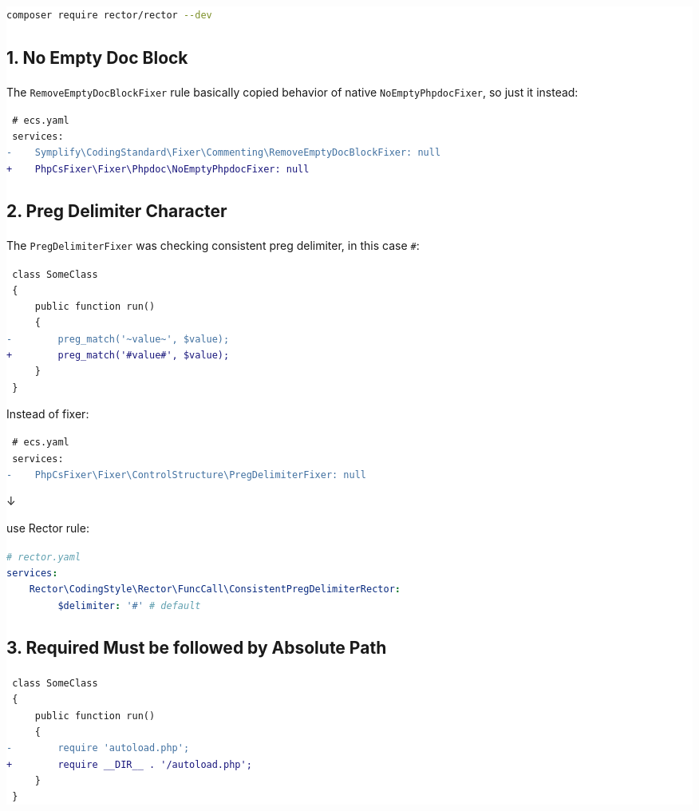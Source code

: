 ```bash
composer require rector/rector --dev
```

## 1. No Empty Doc Block

The `RemoveEmptyDocBlockFixer` rule basically copied behavior of native `NoEmptyPhpdocFixer`, so just it instead:

```diff
 # ecs.yaml
 services:
-    Symplify\CodingStandard\Fixer\Commenting\RemoveEmptyDocBlockFixer: null
+    PhpCsFixer\Fixer\Phpdoc\NoEmptyPhpdocFixer: null
```

## 2. Preg Delimiter Character

The `PregDelimiterFixer` was checking consistent preg delimiter, in this case `#`:

```diff
 class SomeClass
 {
     public function run()
     {
-        preg_match('~value~', $value);
+        preg_match('#value#', $value);
     }
 }
```

Instead of fixer:

```diff
 # ecs.yaml
 services:
-    PhpCsFixer\Fixer\ControlStructure\PregDelimiterFixer: null
```

↓

use Rector rule:

```yaml
# rector.yaml
services:
    Rector\CodingStyle\Rector\FuncCall\ConsistentPregDelimiterRector:
         $delimiter: '#' # default
```

## 3. Required Must be followed by Absolute Path

```diff
 class SomeClass
 {
     public function run()
     {
-        require 'autoload.php';
+        require __DIR__ . '/autoload.php';
     }
 }
```
